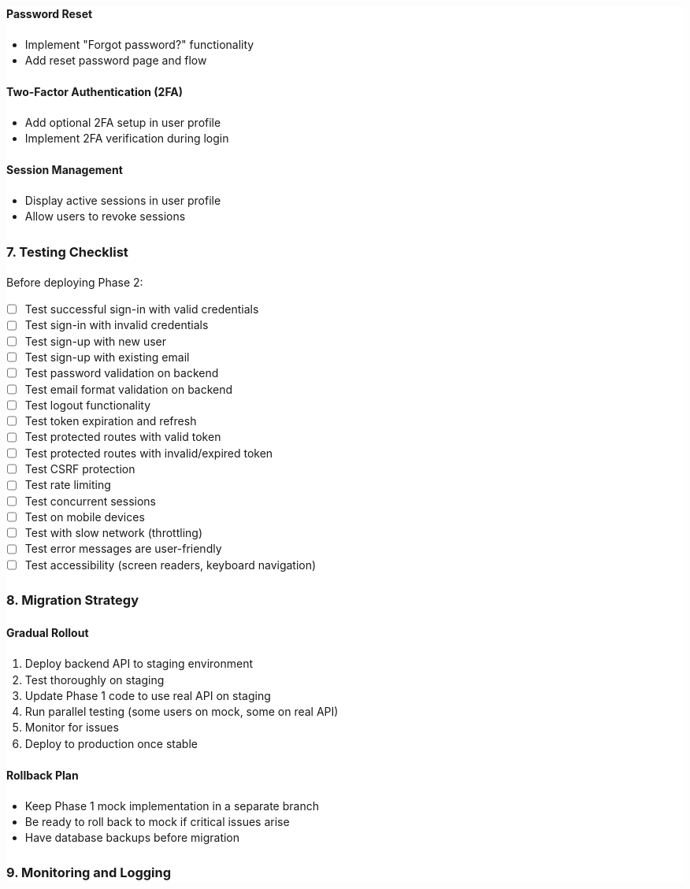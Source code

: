 #### Password Reset
- Implement "Forgot password?" functionality
- Add reset password page and flow

#### Two-Factor Authentication (2FA)
- Add optional 2FA setup in user profile
- Implement 2FA verification during login

#### Session Management
- Display active sessions in user profile
- Allow users to revoke sessions

### 7. Testing Checklist

Before deploying Phase 2:

- [ ] Test successful sign-in with valid credentials
- [ ] Test sign-in with invalid credentials
- [ ] Test sign-up with new user
- [ ] Test sign-up with existing email
- [ ] Test password validation on backend
- [ ] Test email format validation on backend
- [ ] Test logout functionality
- [ ] Test token expiration and refresh
- [ ] Test protected routes with valid token
- [ ] Test protected routes with invalid/expired token
- [ ] Test CSRF protection
- [ ] Test rate limiting
- [ ] Test concurrent sessions
- [ ] Test on mobile devices
- [ ] Test with slow network (throttling)
- [ ] Test error messages are user-friendly
- [ ] Test accessibility (screen readers, keyboard navigation)

### 8. Migration Strategy

#### Gradual Rollout
1. Deploy backend API to staging environment
2. Test thoroughly on staging
3. Update Phase 1 code to use real API on staging
4. Run parallel testing (some users on mock, some on real API)
5. Monitor for issues
6. Deploy to production once stable

#### Rollback Plan
- Keep Phase 1 mock implementation in a separate branch
- Be ready to roll back to mock if critical issues arise
- Have database backups before migration

### 9. Monitoring and Logging
